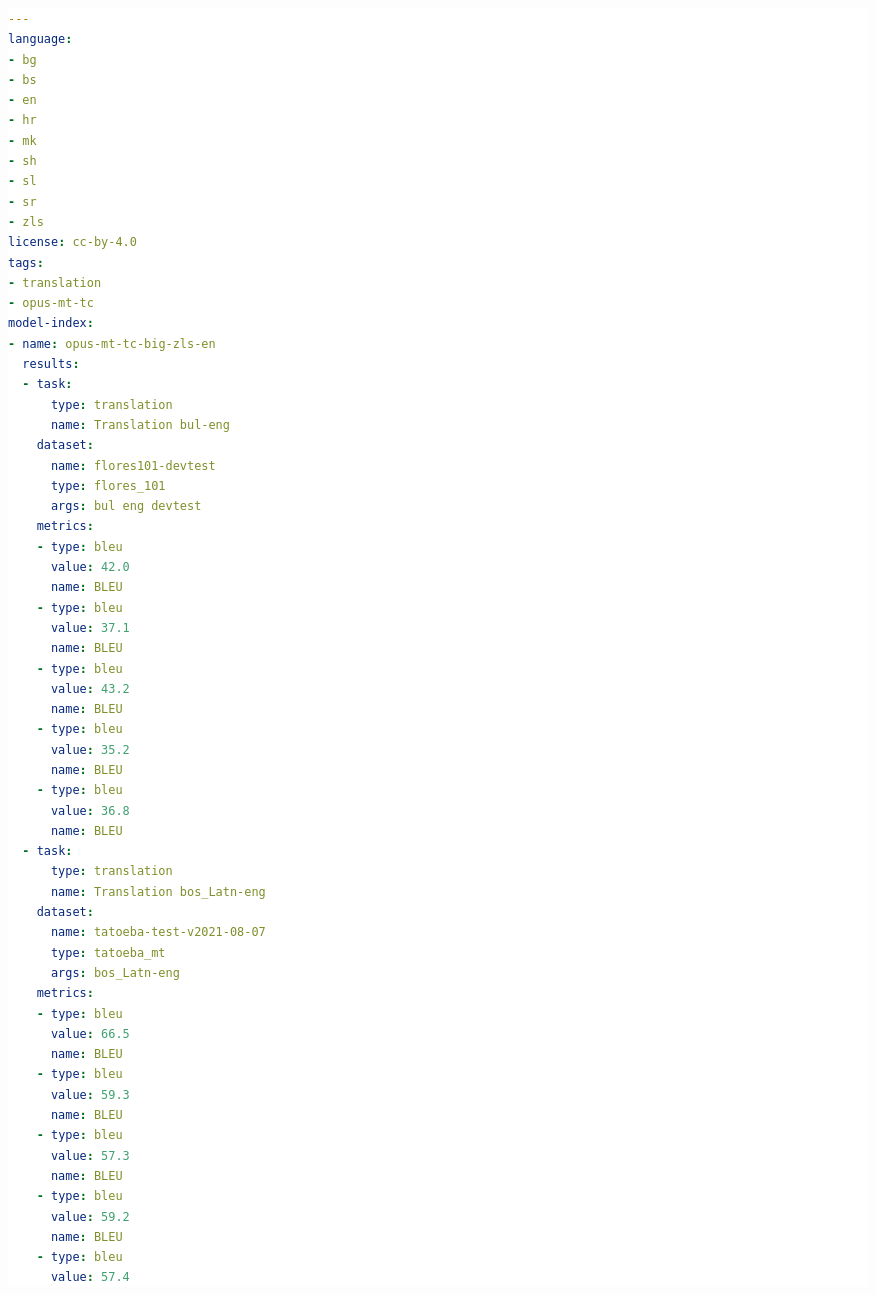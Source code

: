 ```yaml
---
language:
- bg
- bs
- en
- hr
- mk
- sh
- sl
- sr
- zls
license: cc-by-4.0
tags:
- translation
- opus-mt-tc
model-index:
- name: opus-mt-tc-big-zls-en
  results:
  - task:
      type: translation
      name: Translation bul-eng
    dataset:
      name: flores101-devtest
      type: flores_101
      args: bul eng devtest
    metrics:
    - type: bleu
      value: 42.0
      name: BLEU
    - type: bleu
      value: 37.1
      name: BLEU
    - type: bleu
      value: 43.2
      name: BLEU
    - type: bleu
      value: 35.2
      name: BLEU
    - type: bleu
      value: 36.8
      name: BLEU
  - task:
      type: translation
      name: Translation bos_Latn-eng
    dataset:
      name: tatoeba-test-v2021-08-07
      type: tatoeba_mt
      args: bos_Latn-eng
    metrics:
    - type: bleu
      value: 66.5
      name: BLEU
    - type: bleu
      value: 59.3
      name: BLEU
    - type: bleu
      value: 57.3
      name: BLEU
    - type: bleu
      value: 59.2
      name: BLEU
    - type: bleu
      value: 57.4
```